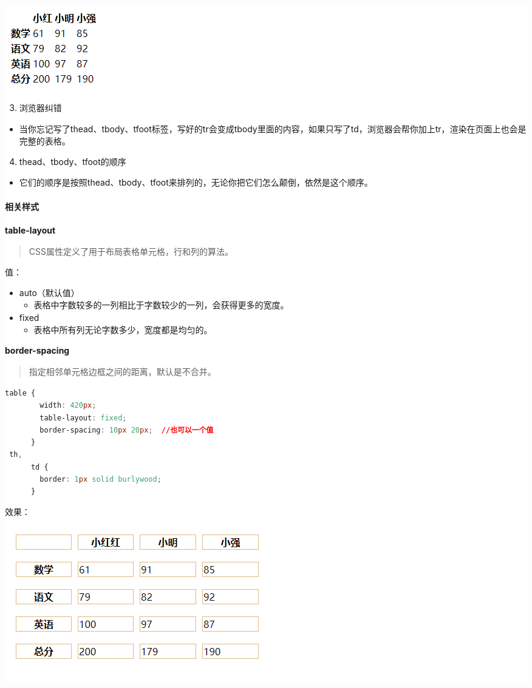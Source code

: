 ![table](./pictures/HTML常用标签/table2.png)
  
3. 浏览器纠错
- 当你忘记写了thead、tbody、tfoot标签，写好的tr会变成tbody里面的内容，如果只写了td，浏览器会帮你加上tr，渲染在页面上也会是完整的表格。

4. thead、tbody、tfoot的顺序
- 它们的顺序是按照thead、tbody、tfoot来排列的，无论你把它们怎么颠倒，依然是这个顺序。


#### 相关样式
**table-layout**
> CSS属性定义了用于布局表格单元格，行和列的算法。

值：
- auto（默认值）
    - 表格中字数较多的一列相比于字数较少的一列，会获得更多的宽度。
- fixed
    - 表格中所有列无论字数多少，宽度都是均匀的。

**border-spacing**
> 指定相邻单元格边框之间的距离，默认是不合并。

```css
table {
        width: 420px;
        table-layout: fixed;
        border-spacing: 10px 20px;  //也可以一个值
      }      
 th,
      td {
        border: 1px solid burlywood;
      }
```
效果：  
![spacing](./pictures/HTML常用标签/spacing1.png)
